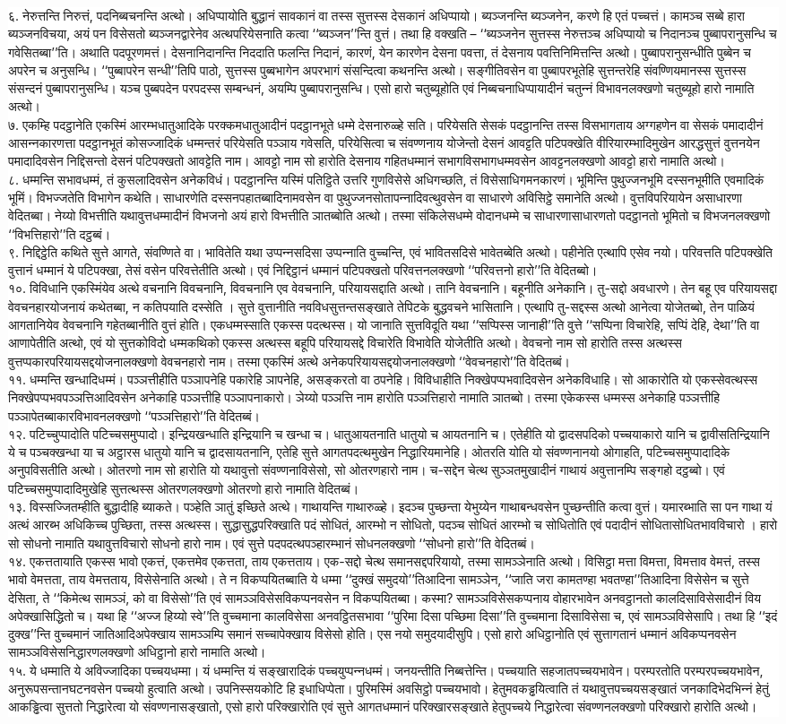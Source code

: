 ६. नेरुत्तन्ति निरुत्तं, पदनिब्बचनन्ति अत्थो। अधिप्पायोति बुद्धानं सावकानं वा तस्स सुत्तस्स देसकानं अधिप्पायो। ब्यञ्‍जनन्ति ब्यञ्‍जनेन, करणे हि एतं पच्‍चत्तं। कामञ्‍च सब्बे हारा ब्यञ्‍जनविचया, अयं पन विसेसतो ब्यञ्‍जनद्वारेनेव अत्थपरियेसनाति कत्वा ‘‘ब्यञ्‍जन’’न्ति वुत्तं। तथा हि वक्खति – ‘‘ब्यञ्‍जनेन सुत्तस्स नेरुत्तञ्‍च अधिप्पायो च निदानञ्‍च पुब्बापरानुसन्धि च गवेसितब्बा’’ति। अथाति पदपूरणमत्तं। देसनानिदानन्ति निददाति फलन्ति निदानं, कारणं, येन कारणेन देसना पवत्ता, तं देसनाय पवत्तिनिमित्तन्ति अत्थो। पुब्बापरानुसन्धीति पुब्बेन च अपरेन च अनुसन्धि। ‘‘पुब्बापरेन सन्धी’’तिपि पाठो, सुत्तस्स पुब्बभागेन अपरभागं संसन्दित्वा कथनन्ति अत्थो। सङ्गीतिवसेन वा पुब्बापरभूतेहि सुत्तन्तरेहि संवण्णियमानस्स सुत्तस्स संसन्दनं पुब्बापरानुसन्धि। यञ्‍च पुब्बपदेन परपदस्स सम्बन्धनं, अयम्पि पुब्बापरानुसन्धि। एसो हारो चतुब्यूहोति एवं निब्बचनाधिप्पायादीनं चतुन्‍नं विभावनलक्खणो चतुब्यूहो हारो नामाति अत्थो।  
७. एकम्हि पदट्ठानेति एकस्मिं आरम्भधातुआदिके परक्‍कमधातुआदीनं पदट्ठानभूते धम्मे देसनारुळ्हे सति। परियेसति सेसकं पदट्ठानन्ति तस्स विसभागताय अग्गहणेन वा सेसकं पमादादीनं आसन्‍नकारणत्ता पदट्ठानभूतं कोसज्‍जादिकं धम्मन्तरं परियेसति पञ्‍ञाय गवेसति, परियेसित्वा च संवण्णनाय योजेन्तो देसनं आवट्टति पटिपक्खेति वीरियारम्भादिमुखेन आरद्धसुत्तं वुत्तनयेन पमादादिवसेन निद्दिसन्तो देसनं पटिपक्खतो आवट्टेति नाम। आवट्टो नाम सो हारोति देसनाय गहितधम्मानं सभागविसभागधम्मवसेन आवट्टनलक्खणो आवट्टो हारो नामाति अत्थो।  
८. धम्मन्ति सभावधम्मं, तं कुसलादिवसेन अनेकविधं। पदट्ठानन्ति यस्मिं पतिट्ठिते उत्तरि गुणविसेसे अधिगच्छति, तं विसेसाधिगमनकारणं। भूमिन्ति पुथुज्‍जनभूमि दस्सनभूमीति एवमादिकं भूमिं। विभज्‍जतेति विभागेन कथेति। साधारणेति दस्सनपहातब्बादिनामवसेन वा पुथुज्‍जनसोतापन्‍नादिवत्थुवसेन वा साधारणे अविसिट्ठे समानेति अत्थो। वुत्तविपरियायेन असाधारणा वेदितब्बा। नेय्यो विभत्तीति यथावुत्तधम्मादीनं विभजनो अयं हारो विभत्तीति ञातब्बोति अत्थो। तस्मा संकिलेसधम्मे वोदानधम्मे च साधारणासाधारणतो पदट्ठानतो भूमितो च विभजनलक्खणो ‘‘विभत्तिहारो’’ति दट्ठब्बं।  
९. निद्दिट्ठेति कथिते सुत्ते आगते, संवण्णिते वा। भावितेति यथा उप्पन्‍नसदिसा उप्पन्‍नाति वुच्‍चन्ति, एवं भावितसदिसे भावेतब्बेति अत्थो। पहीनेति एत्थापि एसेव नयो। परिवत्तति पटिपक्खेति वुत्तानं धम्मानं ये पटिपक्खा, तेसं वसेन परिवत्तेतीति अत्थो। एवं निद्दिट्ठानं धम्मानं पटिपक्खतो परिवत्तनलक्खणो ‘‘परिवत्तनो हारो’’ति वेदितब्बो।  
१०. विविधानि एकस्मिंयेव अत्थे वचनानि विवचनानि, विवचनानि एव वेवचनानि, परियायसद्दाति अत्थो। तानि वेवचनानि। बहूनीति अनेकानि। तु-सद्दो अवधारणे। तेन बहू एव परियायसद्दा वेवचनहारयोजनायं कथेतब्बा, न कतिपयाति दस्सेति । सुत्ते वुत्तानीति नवविधसुत्तन्तसङ्खाते तेपिटके बुद्धवचने भासितानि। एत्थापि तु-सद्दस्स अत्थो आनेत्वा योजेतब्बो, तेन पाळियं आगतानियेव वेवचनानि गहेतब्बानीति वुत्तं होति। एकधम्मस्साति एकस्स पदत्थस्स। यो जानाति सुत्तविदूति यथा ‘‘सप्पिस्स जानाही’’ति वुत्ते ‘‘सप्पिना विचारेहि, सप्पिं देहि, देथा’’ति वा आणापेतीति अत्थो, एवं यो सुत्तकोविदो धम्मकथिको एकस्स अत्थस्स बहूपि परियायसद्दे विचारेति विभावेति योजेतीति अत्थो। वेवचनो नाम सो हारोति तस्स अत्थस्स वुत्तप्पकारपरियायसद्दयोजनालक्खणो वेवचनहारो नाम। तस्मा एकस्मिं अत्थे अनेकपरियायसद्दयोजनालक्खणो ‘‘वेवचनहारो’’ति वेदितब्बं।  
११. धम्मन्ति खन्धादिधम्मं। पञ्‍ञत्तीहीति पञ्‍ञापनेहि पकारेहि ञापनेहि, असङ्करतो वा ठपनेहि। विविधाहीति निक्खेपप्पभवादिवसेन अनेकविधाहि। सो आकारोति यो एकस्सेवत्थस्स निक्खेपप्पभवपञ्‍ञत्तिआदिवसेन अनेकाहि पञ्‍ञत्तीहि पञ्‍ञापनाकारो। ञेय्यो पञ्‍ञत्ति नाम हारोति पञ्‍ञत्तिहारो नामाति ञातब्बो। तस्मा एकेकस्स धम्मस्स अनेकाहि पञ्‍ञत्तीहि पञ्‍ञापेतब्बाकारविभावनलक्खणो ‘‘पञ्‍ञत्तिहारो’’ति वेदितब्बं।  
१२. पटिच्‍चुप्पादोति पटिच्‍चसमुप्पादो। इन्द्रियखन्धाति इन्द्रियानि च खन्धा च। धातुआयतनाति धातुयो च आयतनानि च। एतेहीति यो द्वादसपदिको पच्‍चयाकारो यानि च द्वावीसतिन्द्रियानि ये च पञ्‍चक्खन्धा या च अट्ठारस धातुयो यानि च द्वादसायतनानि, एतेहि सुत्ते आगतपदत्थमुखेन निद्धारियमानेहि। ओतरति योति यो संवण्णनानयो ओगाहति, पटिच्‍चसमुप्पादादिके अनुपविसतीति अत्थो। ओतरणो नाम सो हारोति यो यथावुत्तो संवण्णनाविसेसो, सो ओतरणहारो नाम। च-सद्देन चेत्थ सुञ्‍ञतमुखादीनं गाथायं अवुत्तानम्पि सङ्गहो दट्ठब्बो। एवं पटिच्‍चसमुप्पादादिमुखेहि सुत्तत्थस्स ओतरणलक्खणो ओतरणो हारो नामाति वेदितब्बं।  
१३. विस्सज्‍जितम्हीति बुद्धादीहि ब्याकते। पञ्हेति ञातुं इच्छिते अत्थे। गाथायन्ति गाथारुळ्हे। इदञ्‍च पुच्छन्ता येभुय्येन गाथाबन्धवसेन पुच्छन्तीति कत्वा वुत्तं। यमारब्भाति सा पन गाथा यं अत्थं आरब्भ अधिकिच्‍च पुच्छिता, तस्स अत्थस्स। सुद्धासुद्धपरिक्खाति पदं सोधितं, आरम्भो न सोधितो, पदञ्‍च सोधितं आरम्भो च सोधितोति एवं पदादीनं सोधितासोधितभावविचारो । हारो सो सोधनो नामाति यथावुत्तविचारो सोधनो हारो नाम। एवं सुत्ते पदपदत्थपञ्हारम्भानं सोधनलक्खणो ‘‘सोधनो हारो’’ति वेदितब्बं।  
१४. एकत्ततायाति एकस्स भावो एकत्तं, एकत्तमेव एकत्तता, ताय एकत्तताय। एक-सद्दो चेत्थ समानसद्दपरियायो, तस्मा सामञ्‍ञेनाति अत्थो। विसिट्ठा मत्ता विमत्ता, विमत्ताव वेमत्तं, तस्स भावो वेमत्तता, ताय वेमत्तताय, विसेसेनाति अत्थो। ते न विकप्पयितब्बाति ये धम्मा ‘‘दुक्खं समुदयो’’तिआदिना सामञ्‍ञेन, ‘‘जाति जरा कामतण्हा भवतण्हा’’तिआदिना विसेसेन च सुत्ते देसिता, ते ‘‘किमेत्थ सामञ्‍ञं, को वा विसेसो’’ति एवं सामञ्‍ञविसेसविकप्पनवसेन न विकप्पयितब्बा। कस्मा? सामञ्‍ञविसेसकप्पनाय वोहारभावेन अनवट्ठानतो कालदिसाविसेसादीनं विय अपेक्खासिद्धितो च। यथा हि ‘‘अज्‍ज हिय्यो स्वे’’ति वुच्‍चमाना कालविसेसा अनवट्ठितसभावा ‘‘पुरिमा दिसा पच्छिमा दिसा’’ति वुच्‍चमाना दिसाविसेसा च, एवं सामञ्‍ञविसेसापि। तथा हि ‘‘इदं दुक्ख’’न्ति वुच्‍चमानं जातिआदिअपेक्खाय सामञ्‍ञम्पि समानं सच्‍चापेक्खाय विसेसो होति। एस नयो समुदयादीसुपि। एसो हारो अधिट्ठानोति एवं सुत्तागतानं धम्मानं अविकप्पनवसेन सामञ्‍ञविसेसनिद्धारणलक्खणो अधिट्ठानो हारो नामाति अत्थो।  
१५. ये धम्माति ये अविज्‍जादिका पच्‍चयधम्मा। यं धम्मन्ति यं सङ्खारादिकं पच्‍चयुप्पन्‍नधम्मं। जनयन्तीति निब्बत्तेन्ति। पच्‍चयाति सहजातपच्‍चयभावेन। परम्परतोति परम्परपच्‍चयभावेन, अनुरूपसन्तानघटनवसेन पच्‍चयो हुत्वाति अत्थो। उपनिस्सयकोटि हि इधाधिप्पेता। पुरिमस्मिं अवसिट्ठो पच्‍चयभावो। हेतुमवकड्ढयित्वाति तं यथावुत्तपच्‍चयसङ्खातं जनकादिभेदभिन्‍नं हेतुं आकड्ढित्वा सुत्ततो निद्धारेत्वा यो संवण्णनासङ्खातो, एसो हारो परिक्खारोति एवं सुत्ते आगतधम्मानं परिक्खारसङ्खाते हेतुपच्‍चये निद्धारेत्वा संवण्णनलक्खणो परिक्खारो हारोति अत्थो।  